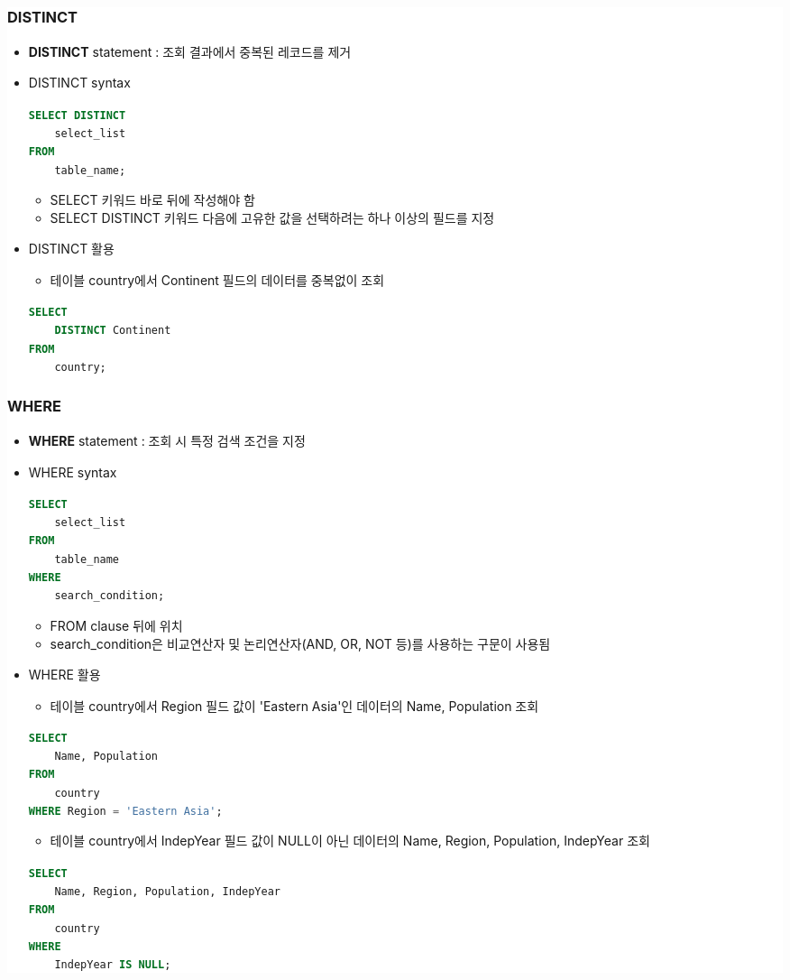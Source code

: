 ### DISTINCT
- **DISTINCT** statement : 조회 결과에서 중복된 레코드를 제거

- DISTINCT syntax
    ```SQL
    SELECT DISTINCT
        select_list
    FROM
        table_name;
    ```
    - SELECT 키워드 바로 뒤에 작성해야 함
    - SELECT DISTINCT 키워드 다음에 고유한 값을 선택하려는 하나 이상의 필드를 지정

- DISTINCT 활용
    - 테이블 country에서 Continent 필드의 데이터를 중복없이 조회

    ```SQL
    SELECT
        DISTINCT Continent
    FROM
        country;
    ```


### WHERE
- **WHERE** statement : 조회 시 특정 검색 조건을 지정

- WHERE syntax
    ```SQL
    SELECT
        select_list
    FROM
        table_name
    WHERE
        search_condition;
    ```
    - FROM clause 뒤에 위치
    - search_condition은 비교연산자 및 논리연산자(AND, OR, NOT 등)를 사용하는 구문이 사용됨

- WHERE 활용
    - 테이블 country에서 Region 필드 값이 'Eastern Asia'인 데이터의 Name, Population 조회

    ```SQL
    SELECT
        Name, Population
    FROM
        country
    WHERE Region = 'Eastern Asia';
    ```

    - 테이블 country에서 IndepYear 필드 값이 NULL이 아닌 데이터의 Name, Region, Population, IndepYear 조회

    ```SQL
    SELECT
        Name, Region, Population, IndepYear
    FROM
        country
    WHERE
        IndepYear IS NULL;
    ```
